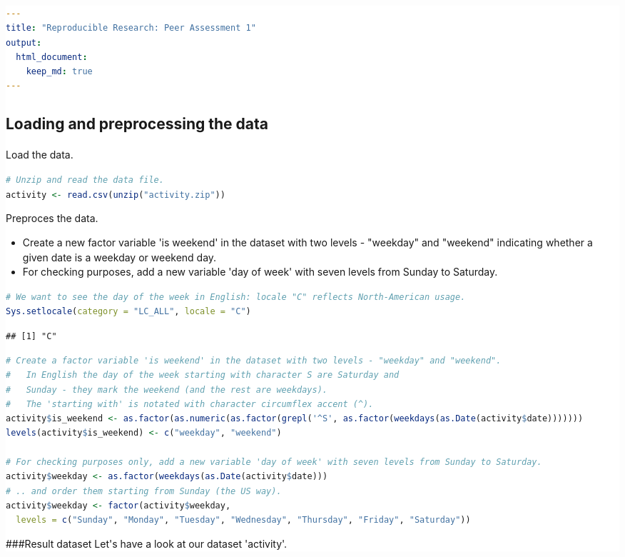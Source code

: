 ```yaml
---
title: "Reproducible Research: Peer Assessment 1"
output: 
  html_document:
    keep_md: true
---
```



## Loading and preprocessing the data
Load the data.


```r
# Unzip and read the data file.
activity <- read.csv(unzip("activity.zip"))
```

Preproces the data.

- Create a new factor variable 'is weekend' in the dataset with two levels - "weekday" and "weekend" indicating whether a given date is a weekday or weekend day.
- For checking purposes, add a new variable 'day of week' with seven levels from Sunday to Saturday.


```r
# We want to see the day of the week in English: locale "C" reflects North-American usage.
Sys.setlocale(category = "LC_ALL", locale = "C")
```

```
## [1] "C"
```

```r
# Create a factor variable 'is weekend' in the dataset with two levels - "weekday" and "weekend".
#   In English the day of the week starting with character S are Saturday and
#   Sunday - they mark the weekend (and the rest are weekdays).
#   The 'starting with' is notated with character circumflex accent (^).
activity$is_weekend <- as.factor(as.numeric(as.factor(grepl('^S', as.factor(weekdays(as.Date(activity$date)))))))
levels(activity$is_weekend) <- c("weekday", "weekend")

# For checking purposes only, add a new variable 'day of week' with seven levels from Sunday to Saturday.
activity$weekday <- as.factor(weekdays(as.Date(activity$date)))
# .. and order them starting from Sunday (the US way).
activity$weekday <- factor(activity$weekday, 
  levels = c("Sunday", "Monday", "Tuesday", "Wednesday", "Thursday", "Friday", "Saturday"))
```

###Result dataset
Let's have a look at our dataset 'activity'.

